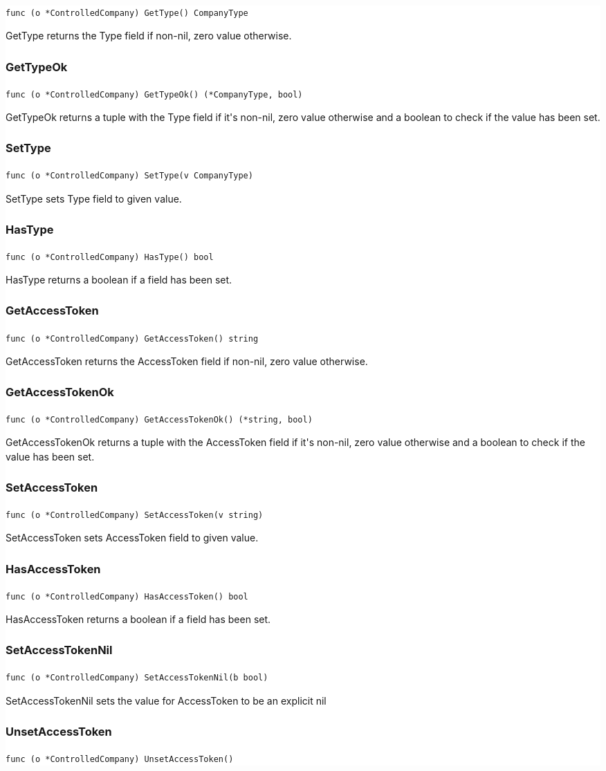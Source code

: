 `func (o *ControlledCompany) GetType() CompanyType`

GetType returns the Type field if non-nil, zero value otherwise.

### GetTypeOk

`func (o *ControlledCompany) GetTypeOk() (*CompanyType, bool)`

GetTypeOk returns a tuple with the Type field if it's non-nil, zero value otherwise
and a boolean to check if the value has been set.

### SetType

`func (o *ControlledCompany) SetType(v CompanyType)`

SetType sets Type field to given value.

### HasType

`func (o *ControlledCompany) HasType() bool`

HasType returns a boolean if a field has been set.

### GetAccessToken

`func (o *ControlledCompany) GetAccessToken() string`

GetAccessToken returns the AccessToken field if non-nil, zero value otherwise.

### GetAccessTokenOk

`func (o *ControlledCompany) GetAccessTokenOk() (*string, bool)`

GetAccessTokenOk returns a tuple with the AccessToken field if it's non-nil, zero value otherwise
and a boolean to check if the value has been set.

### SetAccessToken

`func (o *ControlledCompany) SetAccessToken(v string)`

SetAccessToken sets AccessToken field to given value.

### HasAccessToken

`func (o *ControlledCompany) HasAccessToken() bool`

HasAccessToken returns a boolean if a field has been set.

### SetAccessTokenNil

`func (o *ControlledCompany) SetAccessTokenNil(b bool)`

 SetAccessTokenNil sets the value for AccessToken to be an explicit nil

### UnsetAccessToken
`func (o *ControlledCompany) UnsetAccessToken()`
